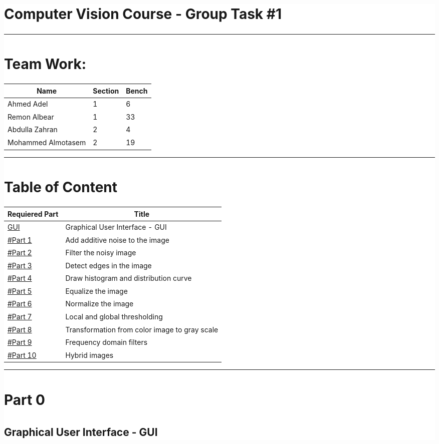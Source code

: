 # Computer Vision Course - Group Task #1

---

# Team Work:

| Name | Section | Bench |
| ----------- | ----------- | ----------- |
| Ahmed Adel | 1 | 6 |
| Remon Albear | 1 | 33 |
| Abdulla Zahran | 2 | 4 |
| Mohammed Almotasem | 2 | 19 |

---

# Table of Content

| Requiered Part | Title |
| ----------- | ----------- |
| [GUI](#part-0) | Graphical User Interface - GUI |
| [#Part 1](#part-1) | Add additive noise to the image |
| [#Part 2](#part-2) | Filter the noisy image |
| [#Part 3](#part-3) | Detect edges in the image |
| [#Part 4](#part-4) | Draw histogram and distribution curve |
| [#Part 5](#part-5) | Equalize the image |
| [#Part 6](#part-6) | Normalize the image |
| [#Part 7](#part-7) | Local and global thresholding |
| [#Part 8](#part-8) | Transformation from color image to gray scale |
| [#Part 9](#part-9) | Frequency domain filters |
| [#Part 10](#part-10) | Hybrid images |

---

# Part 0

## Graphical User Interface - GUI
